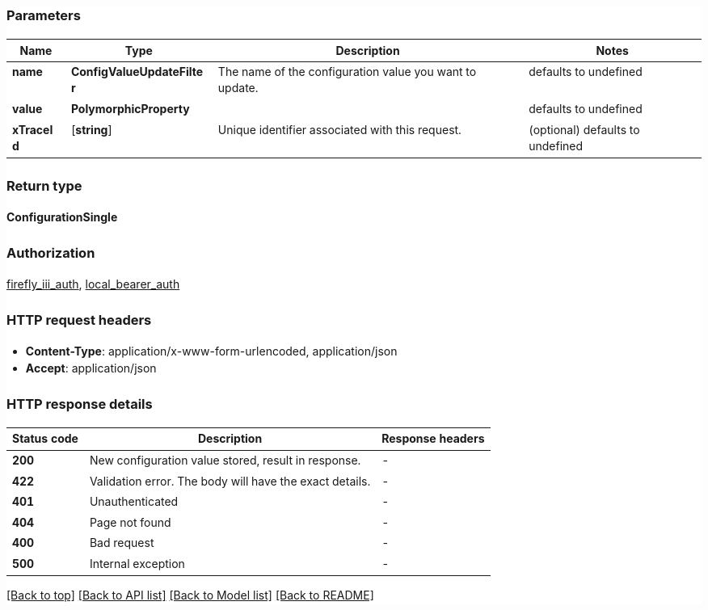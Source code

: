 ### Parameters

|Name | Type | Description  | Notes|
|------------- | ------------- | ------------- | -------------|
| **name** | **ConfigValueUpdateFilter** | The name of the configuration value you want to update. | defaults to undefined|
| **value** | **PolymorphicProperty** |  | defaults to undefined|
| **xTraceId** | [**string**] | Unique identifier associated with this request. | (optional) defaults to undefined|


### Return type

**ConfigurationSingle**

### Authorization

[firefly_iii_auth](../README.md#firefly_iii_auth), [local_bearer_auth](../README.md#local_bearer_auth)

### HTTP request headers

 - **Content-Type**: application/x-www-form-urlencoded, application/json
 - **Accept**: application/json


### HTTP response details
| Status code | Description | Response headers |
|-------------|-------------|------------------|
|**200** | New configuration value stored, result in response. |  -  |
|**422** | Validation error. The body will have the exact details. |  -  |
|**401** | Unauthenticated |  -  |
|**404** | Page not found |  -  |
|**400** | Bad request |  -  |
|**500** | Internal exception |  -  |

[[Back to top]](#) [[Back to API list]](../README.md#documentation-for-api-endpoints) [[Back to Model list]](../README.md#documentation-for-models) [[Back to README]](../README.md)

